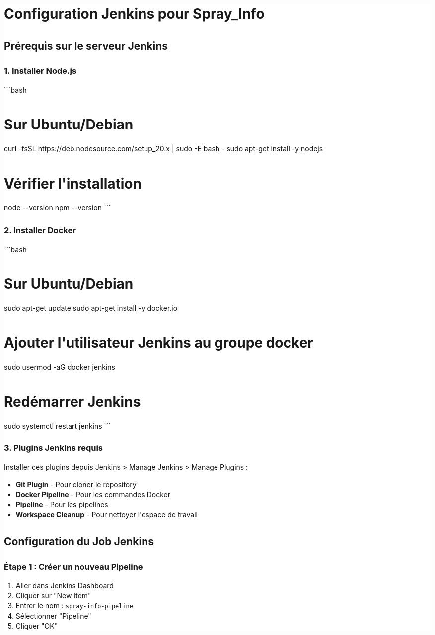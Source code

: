 # Configuration Jenkins pour Spray_Info

## Prérequis sur le serveur Jenkins

### 1. Installer Node.js
\`\`\`bash
# Sur Ubuntu/Debian
curl -fsSL https://deb.nodesource.com/setup_20.x | sudo -E bash -
sudo apt-get install -y nodejs

# Vérifier l'installation
node --version
npm --version
\`\`\`

### 2. Installer Docker
\`\`\`bash
# Sur Ubuntu/Debian
sudo apt-get update
sudo apt-get install -y docker.io

# Ajouter l'utilisateur Jenkins au groupe docker
sudo usermod -aG docker jenkins

# Redémarrer Jenkins
sudo systemctl restart jenkins
\`\`\`

### 3. Plugins Jenkins requis
Installer ces plugins depuis Jenkins > Manage Jenkins > Manage Plugins :
- **Git Plugin** - Pour cloner le repository
- **Docker Pipeline** - Pour les commandes Docker
- **Pipeline** - Pour les pipelines
- **Workspace Cleanup** - Pour nettoyer l'espace de travail

## Configuration du Job Jenkins

### Étape 1 : Créer un nouveau Pipeline
1. Aller dans Jenkins Dashboard
2. Cliquer sur "New Item"
3. Entrer le nom : `spray-info-pipeline`
4. Sélectionner "Pipeline"
5. Cliquer "OK"
